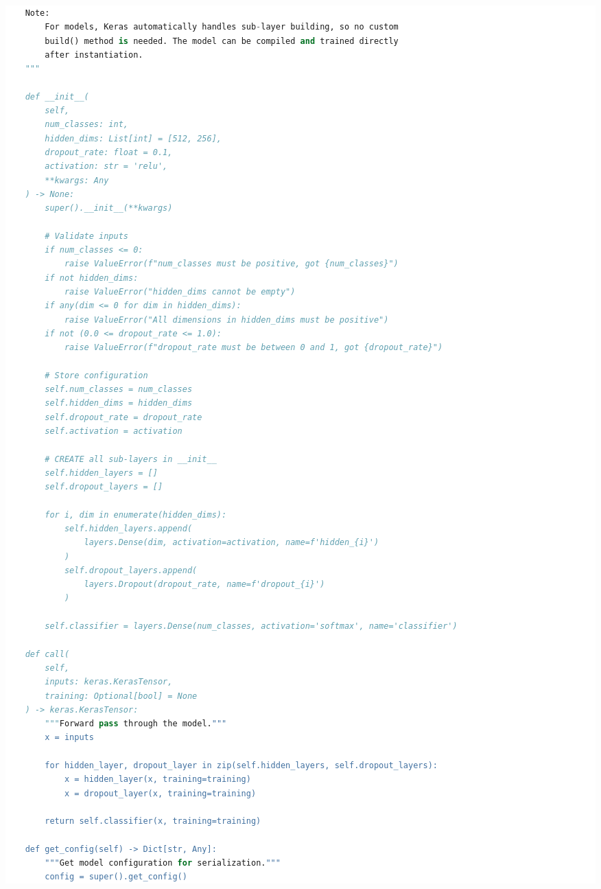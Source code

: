 ```python
    Note:
        For models, Keras automatically handles sub-layer building, so no custom
        build() method is needed. The model can be compiled and trained directly
        after instantiation.
    """
    
    def __init__(
        self,
        num_classes: int,
        hidden_dims: List[int] = [512, 256],
        dropout_rate: float = 0.1,
        activation: str = 'relu',
        **kwargs: Any
    ) -> None:
        super().__init__(**kwargs)
        
        # Validate inputs
        if num_classes <= 0:
            raise ValueError(f"num_classes must be positive, got {num_classes}")
        if not hidden_dims:
            raise ValueError("hidden_dims cannot be empty")
        if any(dim <= 0 for dim in hidden_dims):
            raise ValueError("All dimensions in hidden_dims must be positive")
        if not (0.0 <= dropout_rate <= 1.0):
            raise ValueError(f"dropout_rate must be between 0 and 1, got {dropout_rate}")
        
        # Store configuration
        self.num_classes = num_classes
        self.hidden_dims = hidden_dims
        self.dropout_rate = dropout_rate
        self.activation = activation
        
        # CREATE all sub-layers in __init__
        self.hidden_layers = []
        self.dropout_layers = []
        
        for i, dim in enumerate(hidden_dims):
            self.hidden_layers.append(
                layers.Dense(dim, activation=activation, name=f'hidden_{i}')
            )
            self.dropout_layers.append(
                layers.Dropout(dropout_rate, name=f'dropout_{i}')
            )
        
        self.classifier = layers.Dense(num_classes, activation='softmax', name='classifier')

    def call(
        self, 
        inputs: keras.KerasTensor, 
        training: Optional[bool] = None
    ) -> keras.KerasTensor:
        """Forward pass through the model."""
        x = inputs
        
        for hidden_layer, dropout_layer in zip(self.hidden_layers, self.dropout_layers):
            x = hidden_layer(x, training=training)
            x = dropout_layer(x, training=training)
        
        return self.classifier(x, training=training)

    def get_config(self) -> Dict[str, Any]:
        """Get model configuration for serialization."""
        config = super().get_config()
```